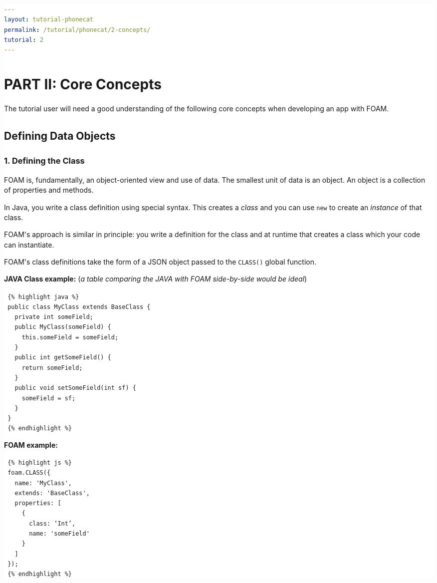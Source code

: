 ```yaml
---
layout: tutorial-phonecat
permalink: /tutorial/phonecat/2-concepts/
tutorial: 2
---
```


# **PART II:  Core Concepts**

The tutorial user will need a good understanding of the following core concepts when developing an app with FOAM.

## **Defining Data Objects**

### **1. Defining the Class**

FOAM is, fundamentally, an object-oriented view and use of data.  The smallest unit of data is an object. An object is a collection of properties and methods. 

In Java, you write a class definition using special syntax. This creates a *class*  and you can use `new` to create an *instance* of that class.

FOAM's approach is similar in principle: you write a definition for the class and at runtime that creates a class which your code can instantiate.  

FOAM's class definitions take the form of a JSON object passed to the `CLASS()` global function. 

**JAVA Class example:**  (*a table comparing the JAVA with FOAM side-by-side would be ideal*)

     {% highlight java %}
     public class MyClass extends BaseClass {
       private int someField;
       public MyClass(someField) {
         this.someField = someField;  
       }
       public int getSomeField() {
         return someField;
       }
       public void setSomeField(int sf) {
         someField = sf;
       }
     }
     {% endhighlight %}


**FOAM example:**

     {% highlight js %}
     foam.CLASS({
       name: 'MyClass',
       extends: 'BaseClass',
       properties: [
         {
           class: ‘Int’,
           name: 'someField'
         }
       ]
     });
     {% endhighlight %}
